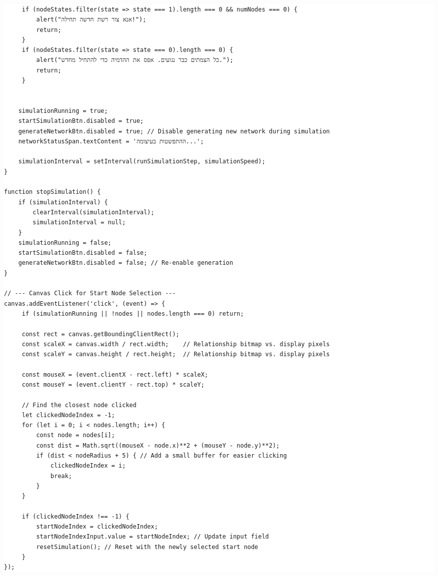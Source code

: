         if (nodeStates.filter(state => state === 1).length === 0 && numNodes === 0) {
             alert("אנא צור רשת חדשה תחילה!");
             return;
         }
         if (nodeStates.filter(state => state === 0).length === 0) {
             alert("כל הצמתים כבר נגועים. אפס את ההדמיה כדי להתחיל מחדש.");
             return;
         }


        simulationRunning = true;
        startSimulationBtn.disabled = true;
        generateNetworkBtn.disabled = true; // Disable generating new network during simulation
        networkStatusSpan.textContent = 'ההתפשטות בעיצומה...';

        simulationInterval = setInterval(runSimulationStep, simulationSpeed);
    }

    function stopSimulation() {
        if (simulationInterval) {
            clearInterval(simulationInterval);
            simulationInterval = null;
        }
        simulationRunning = false;
        startSimulationBtn.disabled = false;
        generateNetworkBtn.disabled = false; // Re-enable generation
    }

    // --- Canvas Click for Start Node Selection ---
    canvas.addEventListener('click', (event) => {
         if (simulationRunning || !nodes || nodes.length === 0) return;

         const rect = canvas.getBoundingClientRect();
         const scaleX = canvas.width / rect.width;    // Relationship bitmap vs. display pixels
         const scaleY = canvas.height / rect.height;  // Relationship bitmap vs. display pixels

         const mouseX = (event.clientX - rect.left) * scaleX;
         const mouseY = (event.clientY - rect.top) * scaleY;

         // Find the closest node clicked
         let clickedNodeIndex = -1;
         for (let i = 0; i < nodes.length; i++) {
             const node = nodes[i];
             const dist = Math.sqrt((mouseX - node.x)**2 + (mouseY - node.y)**2);
             if (dist < nodeRadius + 5) { // Add a small buffer for easier clicking
                 clickedNodeIndex = i;
                 break;
             }
         }

         if (clickedNodeIndex !== -1) {
             startNodeIndex = clickedNodeIndex;
             startNodeIndexInput.value = startNodeIndex; // Update input field
             resetSimulation(); // Reset with the newly selected start node
         }
    });
